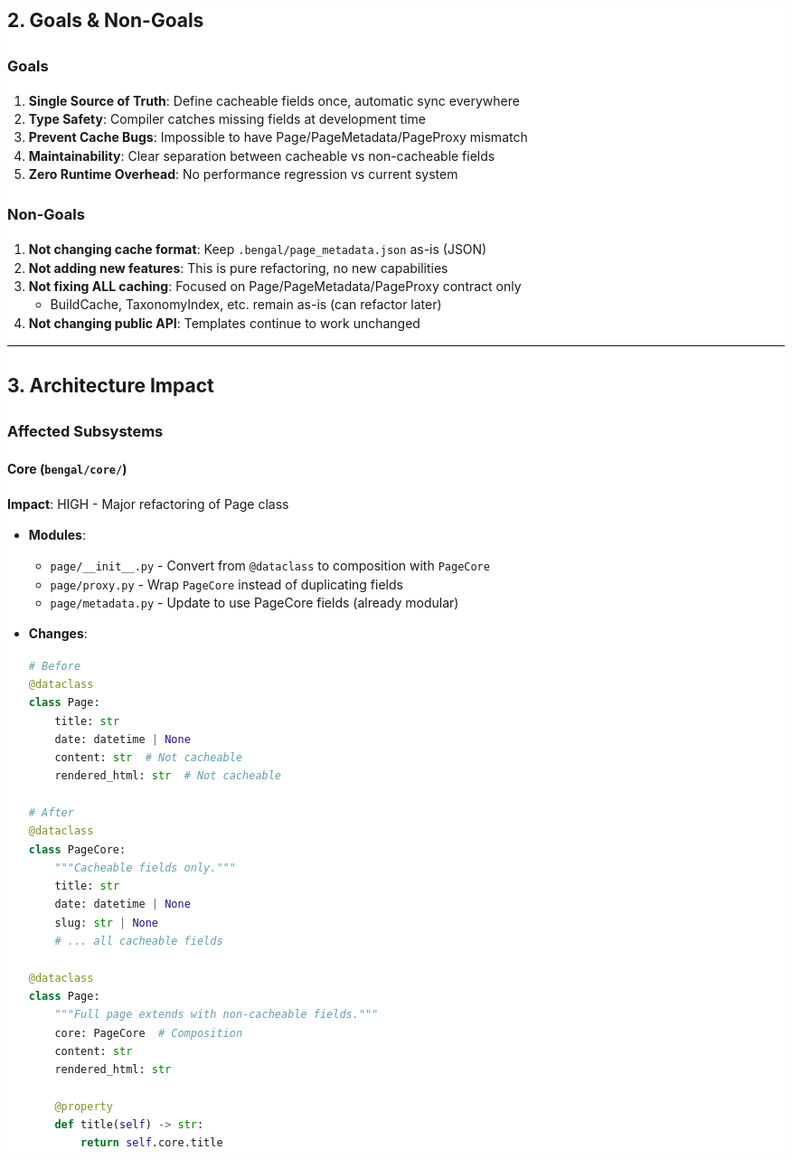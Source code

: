 
## 2. Goals & Non-Goals

### Goals

1. **Single Source of Truth**: Define cacheable fields once, automatic sync everywhere
2. **Type Safety**: Compiler catches missing fields at development time
3. **Prevent Cache Bugs**: Impossible to have Page/PageMetadata/PageProxy mismatch
4. **Maintainability**: Clear separation between cacheable vs non-cacheable fields
5. **Zero Runtime Overhead**: No performance regression vs current system

### Non-Goals

1. **Not changing cache format**: Keep `.bengal/page_metadata.json` as-is (JSON)
2. **Not adding new features**: This is pure refactoring, no new capabilities
3. **Not fixing ALL caching**: Focused on Page/PageMetadata/PageProxy contract only
   - BuildCache, TaxonomyIndex, etc. remain as-is (can refactor later)
4. **Not changing public API**: Templates continue to work unchanged

---

## 3. Architecture Impact

### Affected Subsystems

#### **Core** (`bengal/core/`)
**Impact**: HIGH - Major refactoring of Page class

- **Modules**:
  - `page/__init__.py` - Convert from `@dataclass` to composition with `PageCore`
  - `page/proxy.py` - Wrap `PageCore` instead of duplicating fields
  - `page/metadata.py` - Update to use PageCore fields (already modular)

- **Changes**:
  ```python
  # Before
  @dataclass
  class Page:
      title: str
      date: datetime | None
      content: str  # Not cacheable
      rendered_html: str  # Not cacheable

  # After  
  @dataclass
  class PageCore:
      """Cacheable fields only."""
      title: str
      date: datetime | None
      slug: str | None
      # ... all cacheable fields

  @dataclass
  class Page:
      """Full page extends with non-cacheable fields."""
      core: PageCore  # Composition
      content: str
      rendered_html: str

      @property
      def title(self) -> str:
          return self.core.title
  ```
